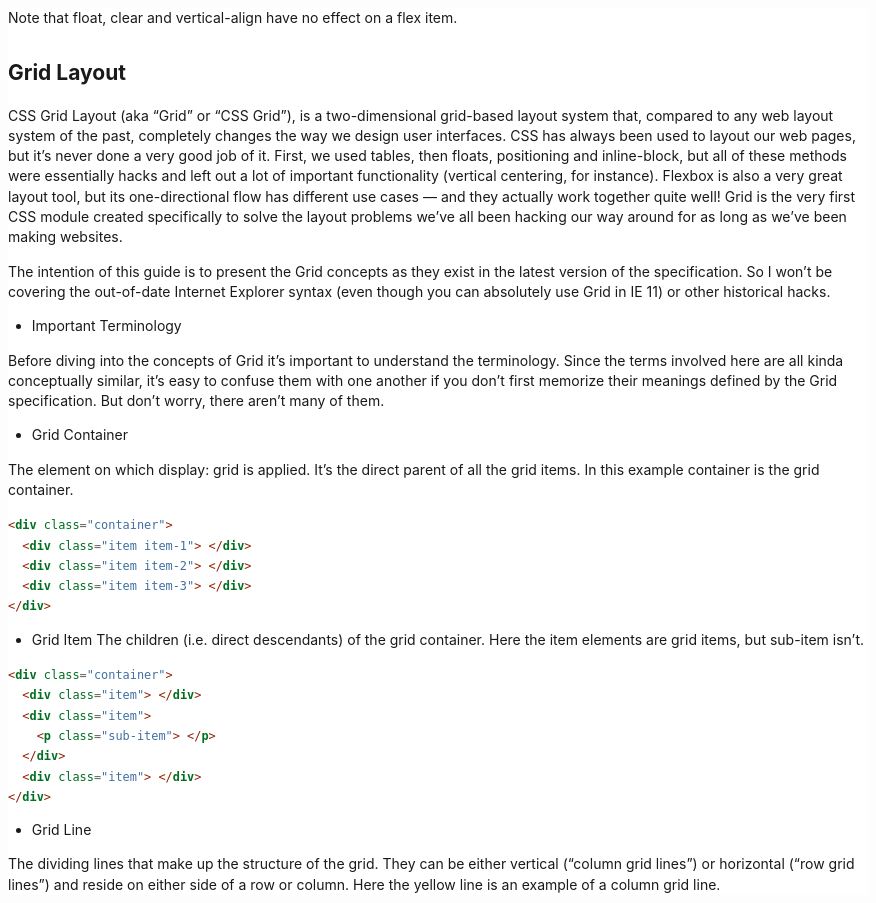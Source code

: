 Note that float, clear and vertical-align have no effect on a flex item.


## Grid Layout

CSS Grid Layout (aka “Grid” or “CSS Grid”), is a two-dimensional grid-based layout system that, compared to any web layout system of the past, completely changes the way we design user interfaces. CSS has always been used to layout our web pages, but it’s never done a very good job of it. First, we used tables, then floats, positioning and inline-block, but all of these methods were essentially hacks and left out a lot of important functionality (vertical centering, for instance). Flexbox is also a very great layout tool, but its one-directional flow has different use cases — and they actually work together quite well! Grid is the very first CSS module created specifically to solve the layout problems we’ve all been hacking our way around for as long as we’ve been making websites.

The intention of this guide is to present the Grid concepts as they exist in the latest version of the specification. So I won’t be covering the out-of-date Internet Explorer syntax (even though you can absolutely use Grid in IE 11) or other historical hacks.


- Important Terminology

Before diving into the concepts of Grid it’s important to understand the terminology. Since the terms involved here are all kinda conceptually similar, it’s easy to confuse them with one another if you don’t first memorize their meanings defined by the Grid specification. But don’t worry, there aren’t many of them.

- Grid Container

The element on which display: grid is applied. It’s the direct parent of all the grid items. In this example container is the grid container.

```html
<div class="container">
  <div class="item item-1"> </div>
  <div class="item item-2"> </div>
  <div class="item item-3"> </div>
</div>
```

- Grid Item
The children (i.e. direct descendants) of the grid container. Here the item elements are grid items, but sub-item isn’t.

```html
<div class="container">
  <div class="item"> </div>
  <div class="item">
    <p class="sub-item"> </p>
  </div>
  <div class="item"> </div>
</div>
```

- Grid Line

The dividing lines that make up the structure of the grid. They can be either vertical (“column grid lines”) or horizontal (“row grid lines”) and reside on either side of a row or column. Here the yellow line is an example of a column grid line.
